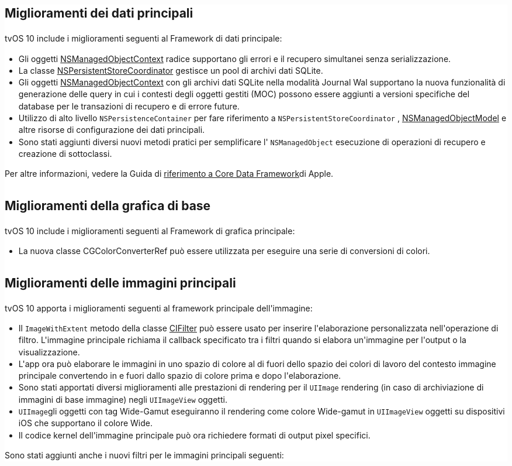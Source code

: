 ## <a name="core-data-enhancements"></a>Miglioramenti dei dati principali

tvOS 10 include i miglioramenti seguenti al Framework di dati principale:

- Gli oggetti [NSManagedObjectContext](https://developer.apple.com/reference/coredata/nsmanagedobjectcontext) radice supportano gli errori e il recupero simultanei senza serializzazione.
- La classe [NSPersistentStoreCoordinator](https://developer.apple.com/reference/coredata/nspersistentstorecoordinator) gestisce un pool di archivi dati SQLite.
- Gli oggetti [NSManagedObjectContext](https://developer.apple.com/reference/coredata/nsmanagedobjectcontext) con gli archivi dati SQLite nella modalità Journal Wal supportano la nuova funzionalità di generazione delle query in cui i contesti degli oggetti gestiti (MOC) possono essere aggiunti a versioni specifiche del database per le transazioni di recupero e di errore future.
- Utilizzo di alto livello `NSPersistenceContainer` per fare riferimento a `NSPersistentStoreCoordinator` , [NSManagedObjectModel](https://developer.apple.com/reference/coredata/nsmanagedobjectmodel) e altre risorse di configurazione dei dati principali.
- Sono stati aggiunti diversi nuovi metodi pratici per semplificare l' `NSManagedObject` esecuzione di operazioni di recupero e creazione di sottoclassi.

Per altre informazioni, vedere la Guida di [riferimento a Core Data Framework](https://developer.apple.com/reference/coredata)di Apple.

<a name="Core-Graphics-Enhancements"></a>

## <a name="core-graphics-enhancements"></a>Miglioramenti della grafica di base

tvOS 10 include i miglioramenti seguenti al Framework di grafica principale:

- La nuova classe CGColorConverterRef può essere utilizzata per eseguire una serie di conversioni di colori.

<a name="Core-Image-Enhancements"></a>

## <a name="core-image-enhancements"></a>Miglioramenti delle immagini principali

tvOS 10 apporta i miglioramenti seguenti al framework principale dell'immagine:

- Il `ImageWithExtent` metodo della classe [CIFilter](https://developer.apple.com/reference/coreimage/cifilter) può essere usato per inserire l'elaborazione personalizzata nell'operazione di filtro. L'immagine principale richiama il callback specificato tra i filtri quando si elabora un'immagine per l'output o la visualizzazione.
- L'app ora può elaborare le immagini in uno spazio di colore al di fuori dello spazio dei colori di lavoro del contesto immagine principale convertendo in e fuori dallo spazio di colore prima e dopo l'elaborazione.
- Sono stati apportati diversi miglioramenti alle prestazioni di rendering per il `UIImage` rendering (in caso di archiviazione di immagini di base immagine) negli `UIImageView` oggetti.
- `UIImage`gli oggetti con tag Wide-Gamut eseguiranno il rendering come colore Wide-gamut in `UIImageView` oggetti su dispositivi iOS che supportano il colore Wide.
- Il codice kernel dell'immagine principale può ora richiedere formati di output pixel specifici.

Sono stati aggiunti anche i nuovi filtri per le immagini principali seguenti:
